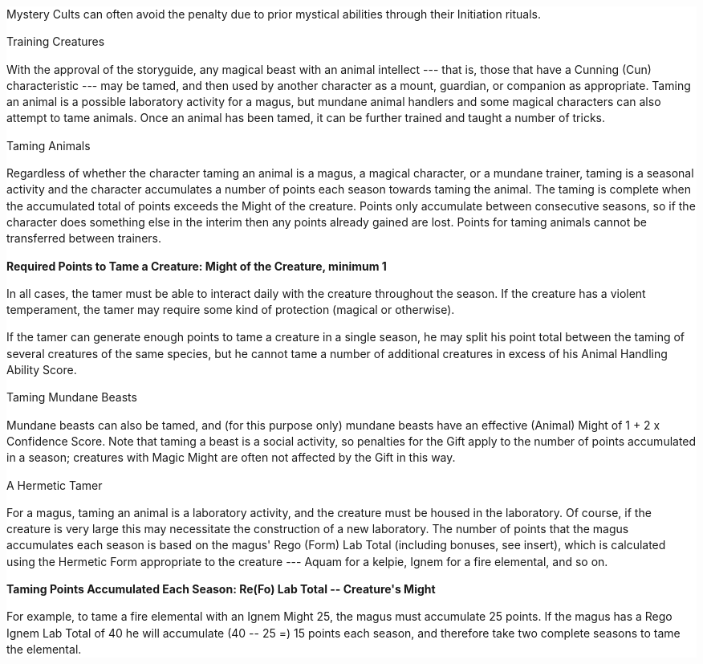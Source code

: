 Mystery Cults can often avoid the penalty due to prior mystical
abilities through their Initiation rituals.

Training Creatures

With the approval of the storyguide, any magical beast with an animal
intellect --- that is, those that have a Cunning (Cun) characteristic
--- may be tamed, and then used by another character as a mount,
guardian, or companion as appropriate. Taming an animal is a possible
laboratory activity for a magus, but mundane animal handlers and some
magical characters can also attempt to tame animals. Once an animal has
been tamed, it can be further trained and taught a number of tricks.

Taming Animals

Regardless of whether the character taming an animal is a magus, a
magical character, or a mundane trainer, taming is a seasonal activity
and the character accumulates a number of points each season towards
taming the animal. The taming is complete when the accumulated total of
points exceeds the Might of the creature. Points only accumulate between
consecutive seasons, so if the character does something else in the
interim then any points already gained are lost. Points for taming
animals cannot be transferred between trainers.

**Required Points to Tame a Creature: Might of the Creature, minimum 1**

In all cases, the tamer must be able to interact daily with the creature
throughout the season. If the creature has a violent temperament, the
tamer may require some kind of protection (magical or otherwise).

If the tamer can generate enough points to tame a creature in a single
season, he may split his point total between the taming of several
creatures of the same species, but he cannot tame a number of additional
creatures in excess of his Animal Handling Ability Score.

Taming Mundane Beasts

Mundane beasts can also be tamed, and (for this purpose only) mundane
beasts have an effective (Animal) Might of 1 + 2 x Confidence Score.
Note that taming a beast is a social activity, so penalties for the Gift
apply to the number of points accumulated in a season; creatures with
Magic Might are often not affected by the Gift in this way.

A Hermetic Tamer

For a magus, taming an animal is a laboratory activity, and the creature
must be housed in the laboratory. Of course, if the creature is very
large this may necessitate the construction of a new laboratory. The
number of points that the magus accumulates each season is based on the
magus\' Rego (Form) Lab Total (including bonuses, see insert), which is
calculated using the Hermetic Form appropriate to the creature --- Aquam
for a kelpie, Ignem for a fire elemental, and so on.

**Taming Points Accumulated Each Season: Re(Fo) Lab Total -- Creature\'s
Might**

For example, to tame a fire elemental with an Ignem Might 25, the magus
must accumulate 25 points. If the magus has a Rego Ignem Lab Total of 40
he will accumulate (40 -- 25 =) 15 points each season, and therefore
take two complete seasons to tame the elemental.
